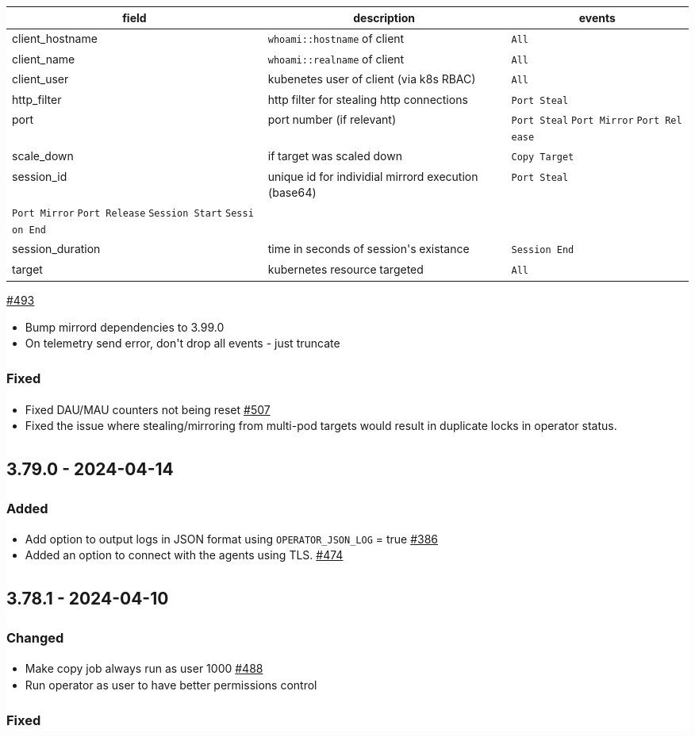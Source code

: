   |field|description|events|
  |---|---|---|
  |client_hostname|`whoami::hostname` of client|`All`|
  |client_name|`whoami::realname` of client|`All`|
  |client_user|kubenetes user of client (via k8s RBAC)|`All`|
  |http_filter|http filter for stealing http connections|`Port Steal`|
  |port|port number (if relevant)|`Port Steal` `Port Mirror` `Port Release`|
  |scale_down|if target was scaled down|`Copy Target`|
  |session_id|unique id for individial mirrord execution (base64)|`Port Steal`
  `Port Mirror` `Port Release` `Session Start` `Session End`|
  |session_duration|time in seconds of session's existance|`Session End`|
  |target|kubernetes resource targeted|`All`|
  [#493](https://github.com/metalbear-co/operator/issues/493)
- Bump mirrord dependencies to 3.99.0
- On telemetry send error, don't drop all events - just truncate


### Fixed

- Fixed DAU/MAU counters not being reset
  [#507](https://github.com/metalbear-co/operator/issues/507)
- Fixed the issue where stealing/mirroring from multi-pod targets would result
  in duplicate locks in operator status.


## 3.79.0 - 2024-04-14


### Added

- Add option to output logs in JSON format using `OPERATOR_JSON_LOG` = true
  [#386](https://github.com/metalbear-co/operator/issues/386)
- Added an option to connect with the agents using TLS.
  [#474](https://github.com/metalbear-co/operator/issues/474)


## 3.78.1 - 2024-04-10


### Changed

- Make copy job always run as user 1000
  [#488](https://github.com/metalbear-co/operator/issues/488)
- Run operator as user to have better permissions control


### Fixed
